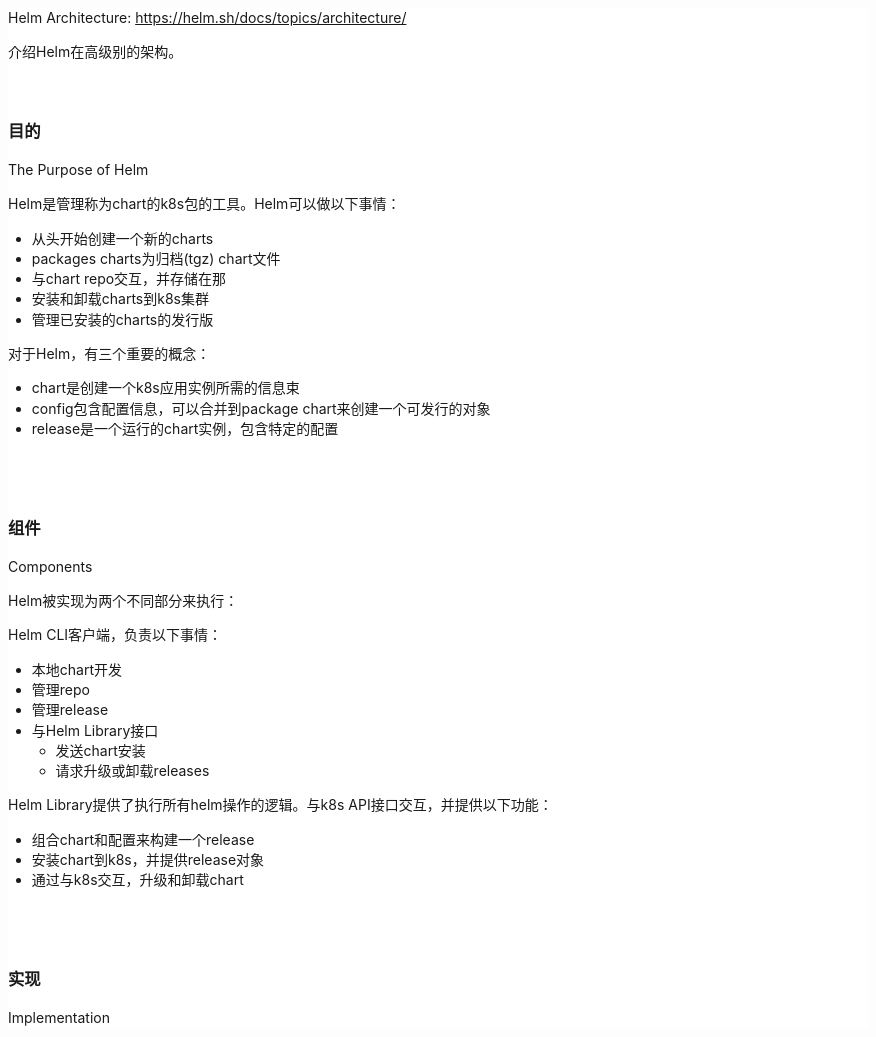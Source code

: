 Helm Architecture: <https://helm.sh/docs/topics/architecture/>

介绍Helm在高级别的架构。


<br>


### 目的

The Purpose of Helm

Helm是管理称为chart的k8s包的工具。Helm可以做以下事情：

- 从头开始创建一个新的charts
- packages charts为归档(tgz) chart文件
- 与chart repo交互，并存储在那
- 安装和卸载charts到k8s集群
- 管理已安装的charts的发行版

对于Helm，有三个重要的概念：

- chart是创建一个k8s应用实例所需的信息束
- config包含配置信息，可以合并到package chart来创建一个可发行的对象
- release是一个运行的chart实例，包含特定的配置


<br>
<br>


### 组件

Components

Helm被实现为两个不同部分来执行：

Helm CLI客户端，负责以下事情：

- 本地chart开发
- 管理repo
- 管理release
- 与Helm Library接口
  - 发送chart安装
  - 请求升级或卸载releases

Helm Library提供了执行所有helm操作的逻辑。与k8s API接口交互，并提供以下功能：

- 组合chart和配置来构建一个release
- 安装chart到k8s，并提供release对象
- 通过与k8s交互，升级和卸载chart


<br>
<br>


### 实现

Implementation
